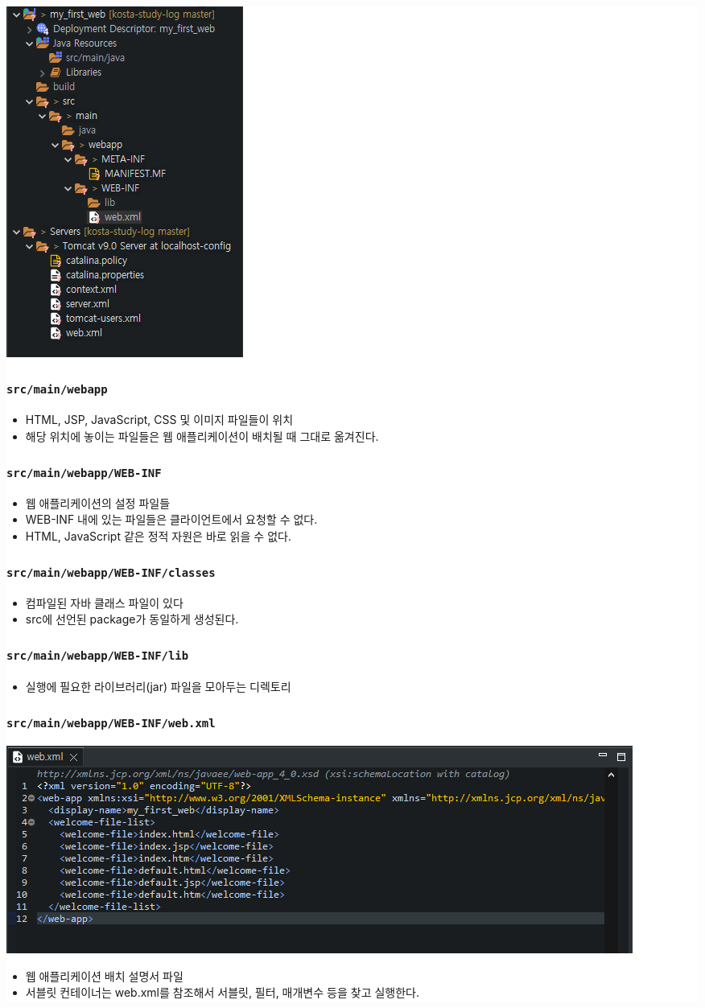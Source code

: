 ![alt text](./image/image-7.png)
### `src/main/webapp`
- HTML, JSP, JavaScript, CSS 및 이미지 파일들이 위치
- 해당 위치에 놓이는 파일들은 웹 애플리케이션이 배치될 때 그대로 옮겨진다.
### `src/main/webapp/WEB-INF`
- 웹 애플리케이션의 설정 파일들
- WEB-INF 내에 있는 파일들은 클라이언트에서 요청할 수 없다.
- HTML, JavaScript 같은 정적 자원은 바로 읽을 수 없다.
### `src/main/webapp/WEB-INF/classes`
- 컴파일된 자바 클래스 파일이 있다
- src에 선언된 package가 동일하게 생성된다.
### `src/main/webapp/WEB-INF/lib`
- 실행에 필요한 라이브러리(jar) 파일을 모아두는 디렉토리
### `src/main/webapp/WEB-INF/web.xml`
![alt text](./image/image-8.png)
- 웹 애플리케이션 배치 설명서 파일
- 서블릿 컨테이너는 web.xml를 참조해서 서블릿, 필터, 매개변수 등을 찾고 실행한다.
